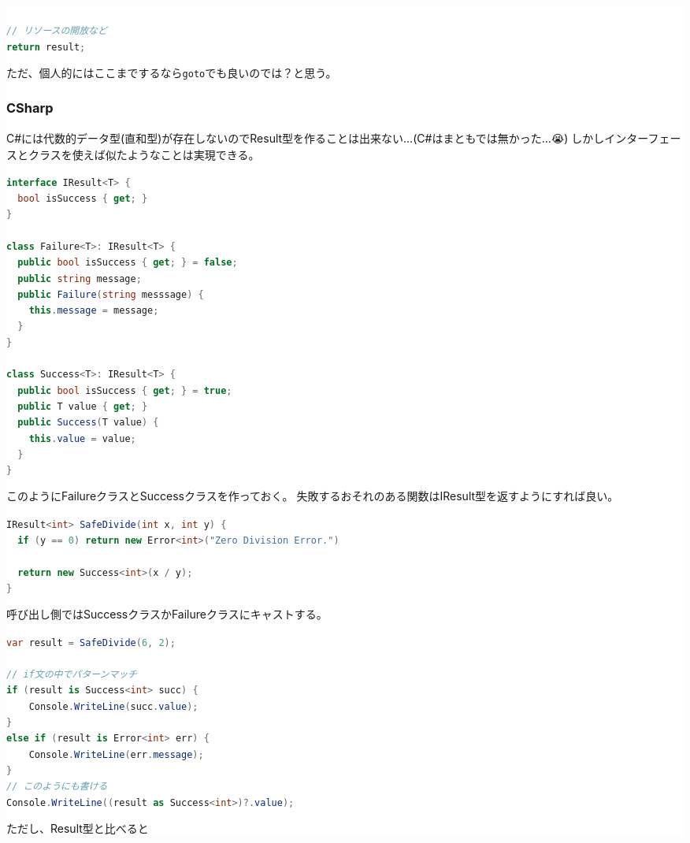 ```c

// リソースの開放など
return result;
```
ただ、個人的にはここまでするなら`goto`でも良いのでは？と思う。

### CSharp
C#には代数的データ型(直和型)が存在しないのでResult型を作ることは出来ない…(C#はまともでは無かった…😭)
しかしインターフェースとクラスを使えば似たようなことは実現できる。

```csharp
interface IResult<T> {
  bool isSuccess { get; }
}

class Failure<T>: IResult<T> {
  public bool isSuccess { get; } = false;
  public string message;
  public Failure(string messsage) {
    this.message = message;
  }
}

class Success<T>: IResult<T> {
  public bool isSuccess { get; } = true;
  public T value { get; }
  public Success(T value) {
    this.value = value;
  }
}
```
このようにFailureクラスとSuccessクラスを作っておく。
失敗するおそれのある関数はIResult型を返すようにすれば良い。
```csharp
IResult<int> SafeDivide(int x, int y) {
  if (y == 0) return new Error<int>("Zero Division Error.")
  
  return new Success<int>(x / y);
}
```
呼び出し側ではSuccessクラスかFailureクラスにキャストする。
```csharp
var result = SafeDivide(6, 2);

// if文の中でパターンマッチ
if (result is Success<int> succ) {
    Console.WriteLine(succ.value);
}
else if (result is Error<int> err) {
    Console.WriteLine(err.message); 
}
// このようにも書ける
Console.WriteLine((result as Success<int>)?.value);
```
ただし、Result型と比べると
